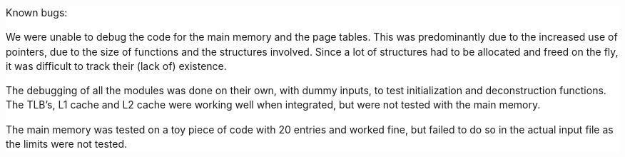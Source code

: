 Known bugs:

We were unable to debug the code for the main memory and the page tables. This was predominantly due to the increased use of pointers, due to the size of functions and the structures involved. Since a lot of structures had to be allocated and freed on the fly, it was difficult to track their (lack of) existence. 

The debugging of all the modules was done on their own, with dummy inputs, to test initialization and deconstruction functions. The TLB’s, L1 cache and L2 cache were working well when integrated, but were not tested with the main memory.

The main memory was tested on a toy piece of code with 20 entries and worked fine, but failed to do so in the actual input file as the limits were not tested.
